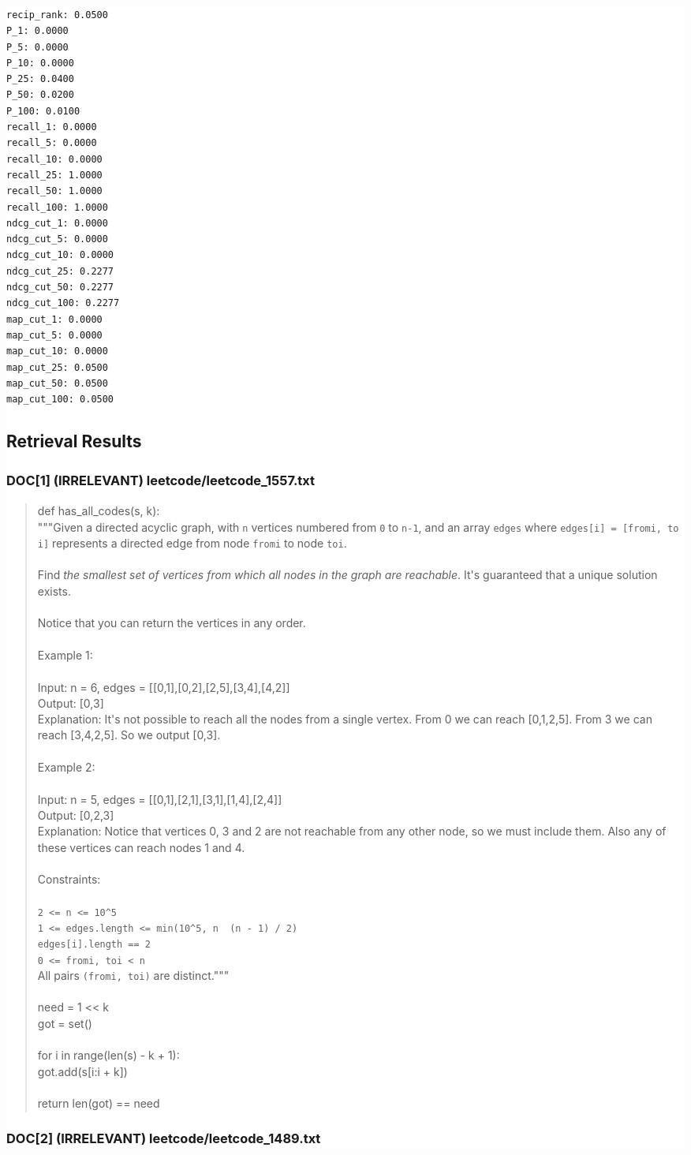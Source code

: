 ```
recip_rank: 0.0500
P_1: 0.0000
P_5: 0.0000
P_10: 0.0000
P_25: 0.0400
P_50: 0.0200
P_100: 0.0100
recall_1: 0.0000
recall_5: 0.0000
recall_10: 0.0000
recall_25: 1.0000
recall_50: 1.0000
recall_100: 1.0000
ndcg_cut_1: 0.0000
ndcg_cut_5: 0.0000
ndcg_cut_10: 0.0000
ndcg_cut_25: 0.2277
ndcg_cut_50: 0.2277
ndcg_cut_100: 0.2277
map_cut_1: 0.0000
map_cut_5: 0.0000
map_cut_10: 0.0000
map_cut_25: 0.0500
map_cut_50: 0.0500
map_cut_100: 0.0500
```

## Retrieval Results

### DOC[1] (IRRELEVANT) leetcode/leetcode_1557.txt
> def has_all_codes(s, k):<br>    """Given a directed acyclic graph, with `n` vertices numbered from `0` to `n-1`, and an array `edges` where `edges[i] = [fromi, toi]` represents a directed edge from node `fromi` to node `toi`.<br><br>Find _the smallest set of vertices from which all nodes in the graph are reachable_. It's guaranteed that a unique solution exists.<br><br>Notice that you can return the vertices in any order.<br><br>Example 1:<br><br>Input: n = 6, edges = \[\[0,1\],\[0,2\],\[2,5\],\[3,4\],\[4,2\]\]<br>Output: \[0,3\]<br>Explanation: It's not possible to reach all the nodes from a single vertex. From 0 we can reach \[0,1,2,5\]. From 3 we can reach \[3,4,2,5\]. So we output \[0,3\].<br><br>Example 2:<br><br>Input: n = 5, edges = \[\[0,1\],\[2,1\],\[3,1\],\[1,4\],\[2,4\]\]<br>Output: \[0,2,3\]<br>Explanation: Notice that vertices 0, 3 and 2 are not reachable from any other node, so we must include them. Also any of these vertices can reach nodes 1 and 4.<br><br>Constraints:<br><br>   `2 <= n <= 10^5`<br>   `1 <= edges.length <= min(10^5, n  (n - 1) / 2)`<br>   `edges[i].length == 2`<br>   `0 <= fromi, toi < n`<br>   All pairs `(fromi, toi)` are distinct."""<br><br>    need = 1 << k<br>    got = set()<br>    <br>    for i in range(len(s) - k + 1):<br>        got.add(s[i:i + k])<br>    <br>    return len(got) == need

### DOC[2] (IRRELEVANT) leetcode/leetcode_1489.txt